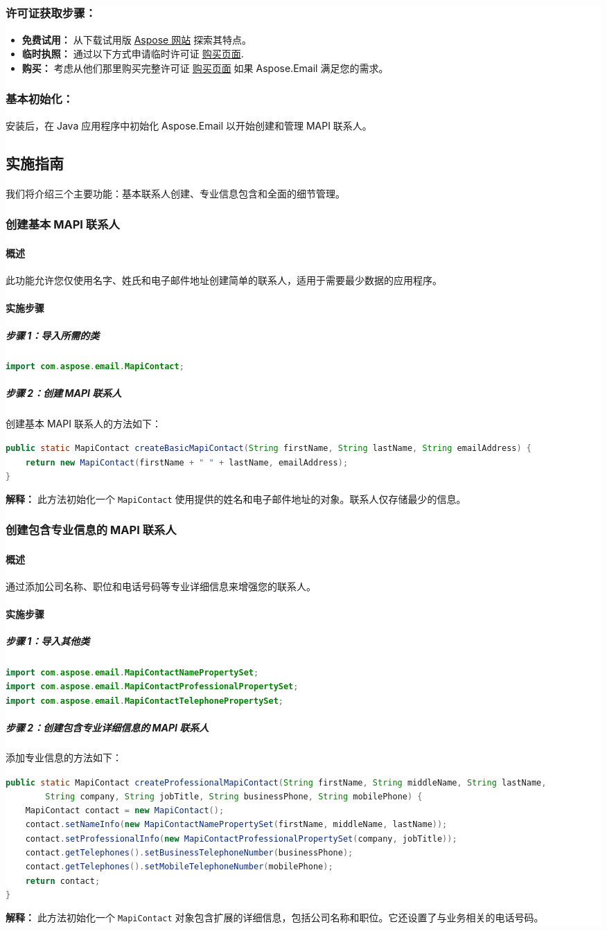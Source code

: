 ### 许可证获取步骤：
- **免费试用：** 从下载试用版 [Aspose 网站](https://releases.aspose.com/email/java/) 探索其特点。
- **临时执照：** 通过以下方式申请临时许可证 [购买页面](https://purchase。aspose.com/temporary-license/).
- **购买：** 考虑从他们那里购买完整许可证 [购买页面](https://purchase.aspose.com/buy) 如果 Aspose.Email 满足您的需求。

### 基本初始化：
安装后，在 Java 应用程序中初始化 Aspose.Email 以开始创建和管理 MAPI 联系人。

## 实施指南

我们将介绍三个主要功能：基本联系人创建、专业信息包含和全面的细节管理。

### 创建基本 MAPI 联系人

#### 概述
此功能允许您仅使用名字、姓氏和电子邮件地址创建简单的联系人，适用于需要最少数据的应用程序。

#### 实施步骤

##### 步骤 1：导入所需的类
```java
import com.aspose.email.MapiContact;
```

##### 步骤 2：创建 MAPI 联系人
创建基本 MAPI 联系人的方法如下：
```java
public static MapiContact createBasicMapiContact(String firstName, String lastName, String emailAddress) {
    return new MapiContact(firstName + " " + lastName, emailAddress);
}
```
**解释：** 此方法初始化一个 `MapiContact` 使用提供的姓名和电子邮件地址的对象。联系人仅存储最少的信息。

### 创建包含专业信息的 MAPI 联系人

#### 概述
通过添加公司名称、职位和电话号码等专业详细信息来增强您的联系人。

#### 实施步骤

##### 步骤 1：导入其他类
```java
import com.aspose.email.MapiContactNamePropertySet;
import com.aspose.email.MapiContactProfessionalPropertySet;
import com.aspose.email.MapiContactTelephonePropertySet;
```

##### 步骤 2：创建包含专业详细信息的 MAPI 联系人
添加专业信息的方法如下：
```java
public static MapiContact createProfessionalMapiContact(String firstName, String middleName, String lastName,
        String company, String jobTitle, String businessPhone, String mobilePhone) {
    MapiContact contact = new MapiContact();
    contact.setNameInfo(new MapiContactNamePropertySet(firstName, middleName, lastName));
    contact.setProfessionalInfo(new MapiContactProfessionalPropertySet(company, jobTitle));
    contact.getTelephones().setBusinessTelephoneNumber(businessPhone);
    contact.getTelephones().setMobileTelephoneNumber(mobilePhone);
    return contact;
}
```
**解释：** 此方法初始化一个 `MapiContact` 对象包含扩展的详细信息，包括公司名称和职位。它还设置了与业务相关的电话号码。
